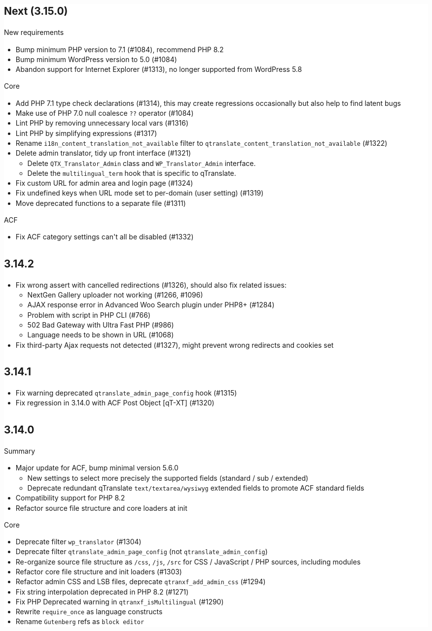 ## Next (3.15.0)
New requirements
 * Bump minimum PHP version to 7.1 (#1084), recommend PHP 8.2
 * Bump minimum WordPress version to 5.0 (#1084)
 * Abandon support for Internet Explorer (#1313), no longer supported from WordPress 5.8

Core
* Add PHP 7.1 type check declarations (#1314), this may create regressions occasionally but also help to find latent bugs
* Make use of PHP 7.0 null coalesce `??` operator (#1084)
* Lint PHP by removing unnecessary local vars (#1316)
* Lint PHP by simplifying expressions (#1317)
* Rename `i18n_content_translation_not_available` filter to `qtranslate_content_translation_not_available` (#1322)
* Delete admin translator, tidy up front interface (#1321)
  * Delete `QTX_Translator_Admin` class and `WP_Translator_Admin` interface.
  * Delete the `multilingual_term` hook that is specific to qTranslate.
* Fix custom URL for admin area and login page (#1324)
* Fix undefined keys when URL mode set to per-domain (user setting) (#1319)
* Move deprecated functions to a separate file (#1311)

ACF
* Fix ACF category settings can't all be disabled (#1332)

## 3.14.2
* Fix wrong assert with cancelled redirections (#1326), should also fix related issues:
  * NextGen Gallery uploader not working (#1266, #1096)
  * AJAX response error in Advanced Woo Search plugin under PHP8+ (#1284)
  * Problem with script in PHP CLI (#766)
  * 502 Bad Gateway with Ultra Fast PHP (#986)
  * Language needs to be shown in URL (#1068)
* Fix third-party Ajax requests not detected (#1327), might prevent wrong redirects and cookies set

## 3.14.1
* Fix warning deprecated `qtranslate_admin_page_config` hook (#1315)
* Fix regression in 3.14.0 with ACF Post Object [qT-XT] (#1320)

## 3.14.0
Summary
* Major update for ACF, bump minimal version 5.6.0
  * New settings to select more precisely the supported fields (standard / sub / extended)
  * Deprecate redundant qTranslate `text/textarea/wysiwyg` extended fields to promote ACF standard fields
* Compatibility support for PHP 8.2
* Refactor source file structure and core loaders at init

Core
* Deprecate filter `wp_translator` (#1304)
* Deprecate filter `qtranslate_admin_page_config` (not `qtranslate_admin_config`)
* Re-organize source file structure as `/css`, `/js`, `/src` for CSS / JavaScript / PHP sources, including modules
* Refactor core file structure and init loaders (#1303)
* Refactor admin CSS and LSB files, deprecate `qtranxf_add_admin_css` (#1294)
* Fix string interpolation deprecated in PHP 8.2 (#1271)
* Fix PHP Deprecated warning in `qtranxf_isMultilingual` (#1290)
* Rewrite `require_once` as language constructs
* Rename `Gutenberg` refs as `block editor`
